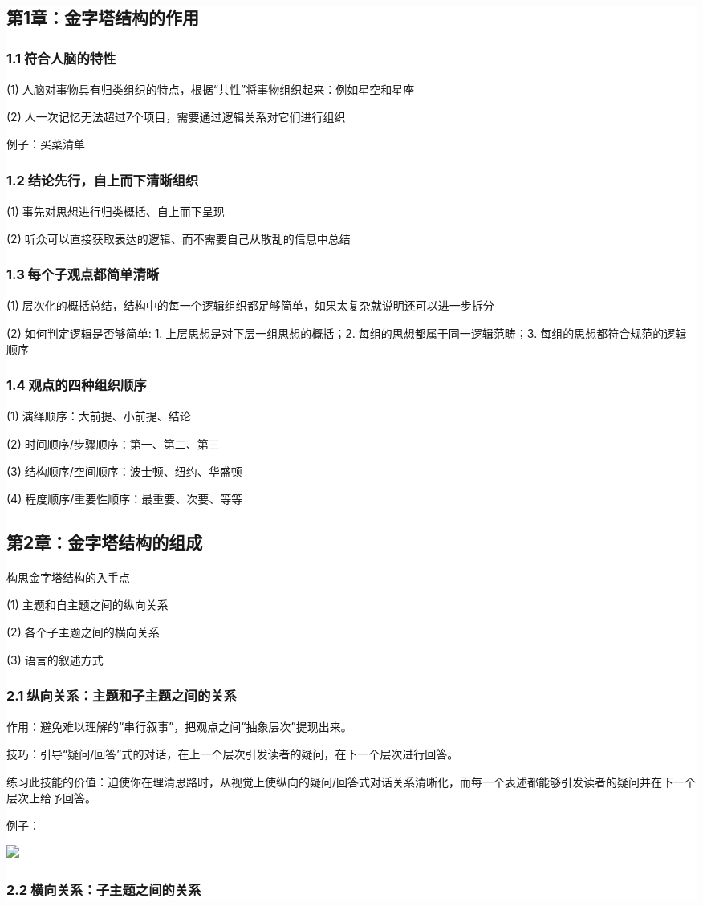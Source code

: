 

## 第1章：金字塔结构的作用

### 1.1 符合人脑的特性

(1) 人脑对事物具有归类组织的特点，根据“共性”将事物组织起来：例如星空和星座

(2) 人一次记忆无法超过7个项目，需要通过逻辑关系对它们进行组织

例子：买菜清单

### 1.2 结论先行，自上而下清晰组织

(1) 事先对思想进行归类概括、自上而下呈现

(2) 听众可以直接获取表达的逻辑、而不需要自己从散乱的信息中总结

### 1.3 每个子观点都简单清晰

(1) 层次化的概括总结，结构中的每一个逻辑组织都足够简单，如果太复杂就说明还可以进一步拆分

(2) 如何判定逻辑是否够简单:  1. 上层思想是对下层一组思想的概括；2. 每组的思想都属于同一逻辑范畴；3. 每组的思想都符合规范的逻辑顺序

### 1.4 观点的四种组织顺序

(1) 演绎顺序：大前提、小前提、结论

(2) 时间顺序/步骤顺序：第一、第二、第三

(3) 结构顺序/空间顺序：波士顿、纽约、华盛顿

(4) 程度顺序/重要性顺序：最重要、次要、等等

## 第2章：金字塔结构的组成

构思金字塔结构的入手点

(1) 主题和自主题之间的纵向关系

(2) 各个子主题之间的横向关系

(3) 语言的叙述方式

### 2.1 纵向关系：主题和子主题之间的关系

作用：避免难以理解的“串行叙事”，把观点之间“抽象层次”提现出来。

技巧：引导“疑问/回答”式的对话，在上一个层次引发读者的疑问，在下一个层次进行回答。

练习此技能的价值：迫使你在理清思路时，从视觉上使纵向的疑问/回答式对话关系清晰化，而每一个表述都能够引发读者的疑问并在下一个层次上给予回答。

例子：

<div align="left"><img src="pics/liwt_ch02_vertical_structure.jpg" width="600" /></div>

### 2.2 横向关系：子主题之间的关系
